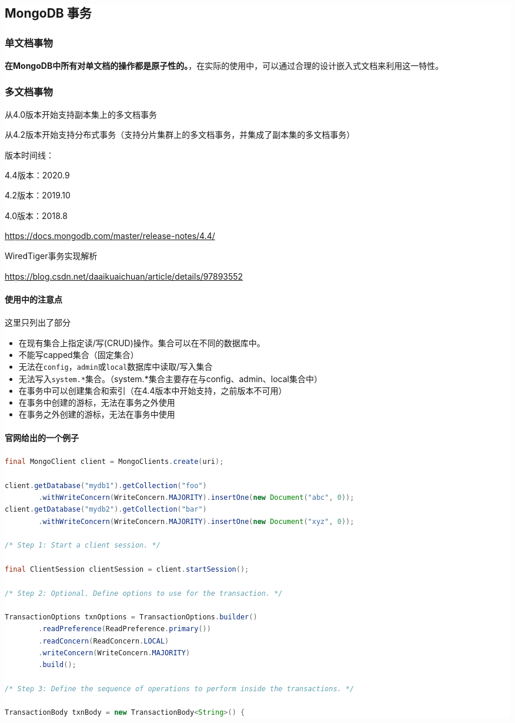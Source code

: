 
## MongoDB 事务

### 单文档事物

**在MongoDB中所有对单文档的操作都是原子性的。**，在实际的使用中，可以通过合理的设计嵌入式文档来利用这一特性。

### 多文档事物

从4.0版本开始支持副本集上的多文档事务

从4.2版本开始支持分布式事务（支持分片集群上的多文档事务，并集成了副本集的多文档事务）



版本时间线：

4.4版本：2020.9

4.2版本：2019.10

4.0版本：2018.8

https://docs.mongodb.com/master/release-notes/4.4/



WiredTiger事务实现解析

https://blog.csdn.net/daaikuaichuan/article/details/97893552



#### 使用中的注意点

这里只列出了部分

- 在现有集合上指定读/写(CRUD)操作。集合可以在不同的数据库中。
- 不能写capped集合（固定集合）
- 无法在`config`，`admin`或`local`数据库中读取/写入集合
- 无法写入`system.*`集合。（system.*集合主要存在与config、admin、local集合中）
- 在事务中可以创建集合和索引（在4.4版本中开始支持，之前版本不可用）
- 在事务中创建的游标，无法在事务之外使用
- 在事务之外创建的游标，无法在事务中使用



#### 官网给出的一个例子

```java
final MongoClient client = MongoClients.create(uri);

client.getDatabase("mydb1").getCollection("foo")
        .withWriteConcern(WriteConcern.MAJORITY).insertOne(new Document("abc", 0));
client.getDatabase("mydb2").getCollection("bar")
        .withWriteConcern(WriteConcern.MAJORITY).insertOne(new Document("xyz", 0));

/* Step 1: Start a client session. */

final ClientSession clientSession = client.startSession();

/* Step 2: Optional. Define options to use for the transaction. */

TransactionOptions txnOptions = TransactionOptions.builder()
        .readPreference(ReadPreference.primary())
        .readConcern(ReadConcern.LOCAL)
        .writeConcern(WriteConcern.MAJORITY)
        .build();

/* Step 3: Define the sequence of operations to perform inside the transactions. */

TransactionBody txnBody = new TransactionBody<String>() {
```